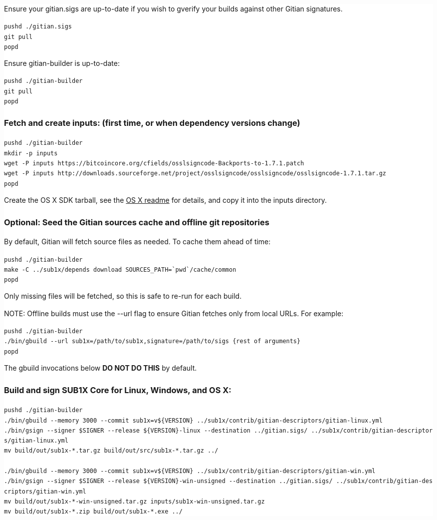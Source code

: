 Ensure your gitian.sigs are up-to-date if you wish to gverify your builds against other Gitian signatures.

    pushd ./gitian.sigs
    git pull
    popd

Ensure gitian-builder is up-to-date:

    pushd ./gitian-builder
    git pull
    popd

### Fetch and create inputs: (first time, or when dependency versions change)

    pushd ./gitian-builder
    mkdir -p inputs
    wget -P inputs https://bitcoincore.org/cfields/osslsigncode-Backports-to-1.7.1.patch
    wget -P inputs http://downloads.sourceforge.net/project/osslsigncode/osslsigncode/osslsigncode-1.7.1.tar.gz
    popd

Create the OS X SDK tarball, see the [OS X readme](README_osx.md) for details, and copy it into the inputs directory.

### Optional: Seed the Gitian sources cache and offline git repositories

By default, Gitian will fetch source files as needed. To cache them ahead of time:

    pushd ./gitian-builder
    make -C ../sub1x/depends download SOURCES_PATH=`pwd`/cache/common
    popd

Only missing files will be fetched, so this is safe to re-run for each build.

NOTE: Offline builds must use the --url flag to ensure Gitian fetches only from local URLs. For example:

    pushd ./gitian-builder
    ./bin/gbuild --url sub1x=/path/to/sub1x,signature=/path/to/sigs {rest of arguments}
    popd

The gbuild invocations below <b>DO NOT DO THIS</b> by default.

### Build and sign SUB1X Core for Linux, Windows, and OS X:

    pushd ./gitian-builder
    ./bin/gbuild --memory 3000 --commit sub1x=v${VERSION} ../sub1x/contrib/gitian-descriptors/gitian-linux.yml
    ./bin/gsign --signer $SIGNER --release ${VERSION}-linux --destination ../gitian.sigs/ ../sub1x/contrib/gitian-descriptors/gitian-linux.yml
    mv build/out/sub1x-*.tar.gz build/out/src/sub1x-*.tar.gz ../

    ./bin/gbuild --memory 3000 --commit sub1x=v${VERSION} ../sub1x/contrib/gitian-descriptors/gitian-win.yml
    ./bin/gsign --signer $SIGNER --release ${VERSION}-win-unsigned --destination ../gitian.sigs/ ../sub1x/contrib/gitian-descriptors/gitian-win.yml
    mv build/out/sub1x-*-win-unsigned.tar.gz inputs/sub1x-win-unsigned.tar.gz
    mv build/out/sub1x-*.zip build/out/sub1x-*.exe ../

